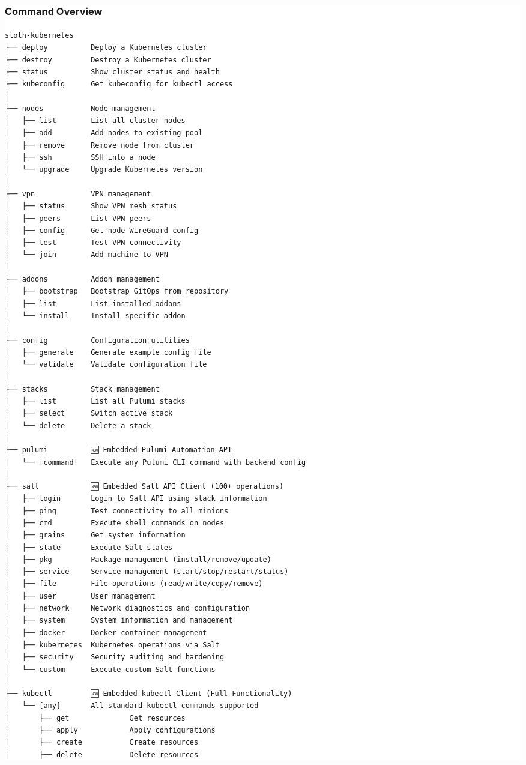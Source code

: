 ### Command Overview

```
sloth-kubernetes
├── deploy          Deploy a Kubernetes cluster
├── destroy         Destroy a Kubernetes cluster
├── status          Show cluster status and health
├── kubeconfig      Get kubeconfig for kubectl access
│
├── nodes           Node management
│   ├── list        List all cluster nodes
│   ├── add         Add nodes to existing pool
│   ├── remove      Remove node from cluster
│   ├── ssh         SSH into a node
│   └── upgrade     Upgrade Kubernetes version
│
├── vpn             VPN management
│   ├── status      Show VPN mesh status
│   ├── peers       List VPN peers
│   ├── config      Get node WireGuard config
│   ├── test        Test VPN connectivity
│   └── join        Add machine to VPN
│
├── addons          Addon management
│   ├── bootstrap   Bootstrap GitOps from repository
│   ├── list        List installed addons
│   └── install     Install specific addon
│
├── config          Configuration utilities
│   ├── generate    Generate example config file
│   └── validate    Validate configuration file
│
├── stacks          Stack management
│   ├── list        List all Pulumi stacks
│   ├── select      Switch active stack
│   └── delete      Delete a stack
│
├── pulumi          🆕 Embedded Pulumi Automation API
│   └── [command]   Execute any Pulumi CLI command with backend config
│
├── salt            🆕 Embedded Salt API Client (100+ operations)
│   ├── login       Login to Salt API using stack information
│   ├── ping        Test connectivity to all minions
│   ├── cmd         Execute shell commands on nodes
│   ├── grains      Get system information
│   ├── state       Execute Salt states
│   ├── pkg         Package management (install/remove/update)
│   ├── service     Service management (start/stop/restart/status)
│   ├── file        File operations (read/write/copy/remove)
│   ├── user        User management
│   ├── network     Network diagnostics and configuration
│   ├── system      System information and management
│   ├── docker      Docker container management
│   ├── kubernetes  Kubernetes operations via Salt
│   ├── security    Security auditing and hardening
│   └── custom      Execute custom Salt functions
│
├── kubectl         🆕 Embedded kubectl Client (Full Functionality)
│   └── [any]       All standard kubectl commands supported
│       ├── get              Get resources
│       ├── apply            Apply configurations
│       ├── create           Create resources
│       ├── delete           Delete resources
```